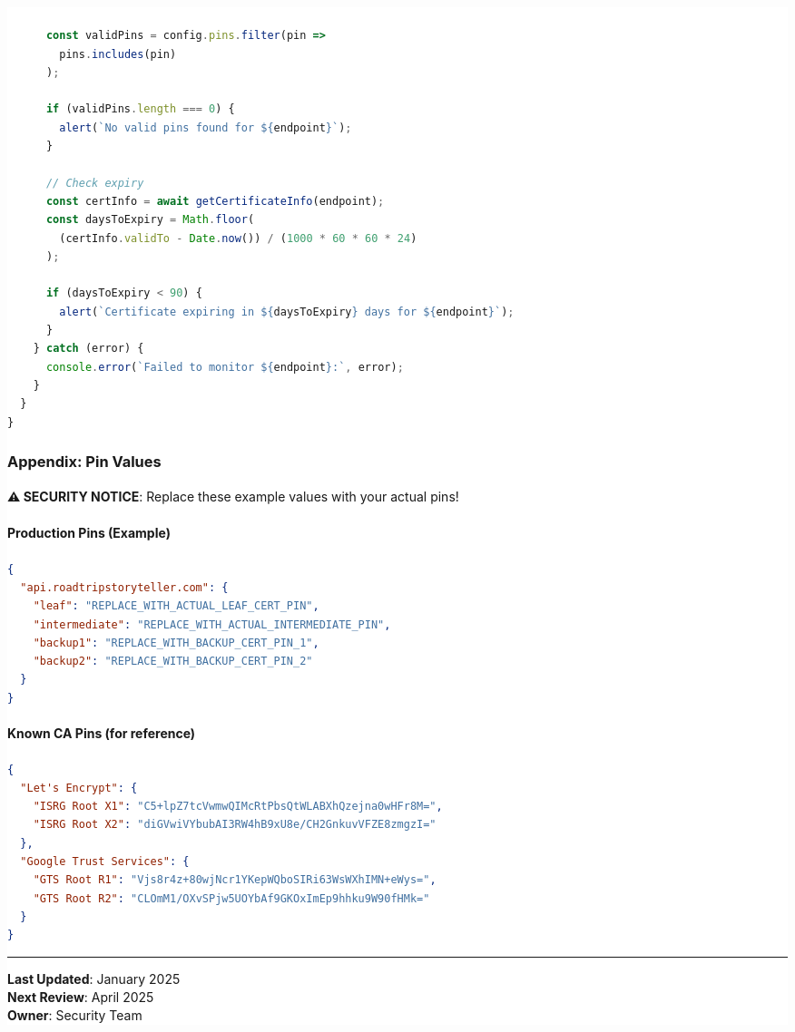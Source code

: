 ```typescript
      
      const validPins = config.pins.filter(pin => 
        pins.includes(pin)
      );
      
      if (validPins.length === 0) {
        alert(`No valid pins found for ${endpoint}`);
      }
      
      // Check expiry
      const certInfo = await getCertificateInfo(endpoint);
      const daysToExpiry = Math.floor(
        (certInfo.validTo - Date.now()) / (1000 * 60 * 60 * 24)
      );
      
      if (daysToExpiry < 90) {
        alert(`Certificate expiring in ${daysToExpiry} days for ${endpoint}`);
      }
    } catch (error) {
      console.error(`Failed to monitor ${endpoint}:`, error);
    }
  }
}
```

### Appendix: Pin Values

**⚠️ SECURITY NOTICE**: Replace these example values with your actual pins!

#### Production Pins (Example)
```json
{
  "api.roadtripstoryteller.com": {
    "leaf": "REPLACE_WITH_ACTUAL_LEAF_CERT_PIN",
    "intermediate": "REPLACE_WITH_ACTUAL_INTERMEDIATE_PIN",
    "backup1": "REPLACE_WITH_BACKUP_CERT_PIN_1",
    "backup2": "REPLACE_WITH_BACKUP_CERT_PIN_2"
  }
}
```

#### Known CA Pins (for reference)
```json
{
  "Let's Encrypt": {
    "ISRG Root X1": "C5+lpZ7tcVwmwQIMcRtPbsQtWLABXhQzejna0wHFr8M=",
    "ISRG Root X2": "diGVwiVYbubAI3RW4hB9xU8e/CH2GnkuvVFZE8zmgzI="
  },
  "Google Trust Services": {
    "GTS Root R1": "Vjs8r4z+80wjNcr1YKepWQboSIRi63WsWXhIMN+eWys=",
    "GTS Root R2": "CLOmM1/OXvSPjw5UOYbAf9GKOxImEp9hhku9W90fHMk="
  }
}
```

---

**Last Updated**: January 2025  
**Next Review**: April 2025  
**Owner**: Security Team
